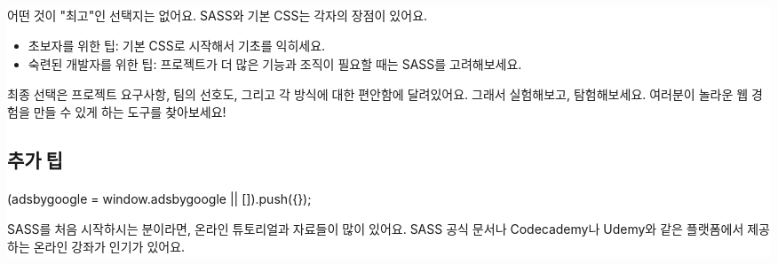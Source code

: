 어떤 것이 "최고"인 선택지는 없어요. SASS와 기본 CSS는 각자의 장점이 있어요.

- 초보자를 위한 팁: 기본 CSS로 시작해서 기초를 익히세요.
- 숙련된 개발자를 위한 팁: 프로젝트가 더 많은 기능과 조직이 필요할 때는 SASS를 고려해보세요.

최종 선택은 프로젝트 요구사항, 팀의 선호도, 그리고 각 방식에 대한 편안함에 달려있어요. 그래서 실험해보고, 탐험해보세요. 여러분이 놀라운 웹 경험을 만들 수 있게 하는 도구를 찾아보세요!

## 추가 팁



<ins class="adsbygoogle"
      style="display:block"
      data-ad-client="ca-pub-4877378276818686"
      data-ad-slot="9743150776"
      data-ad-format="auto"
      data-full-width-responsive="true"></ins>
<component is="script">
(adsbygoogle = window.adsbygoogle || []).push({});
</component>

SASS를 처음 시작하시는 분이라면, 온라인 튜토리얼과 자료들이 많이 있어요. SASS 공식 문서나 Codecademy나 Udemy와 같은 플랫폼에서 제공하는 온라인 강좌가 인기가 있어요.
